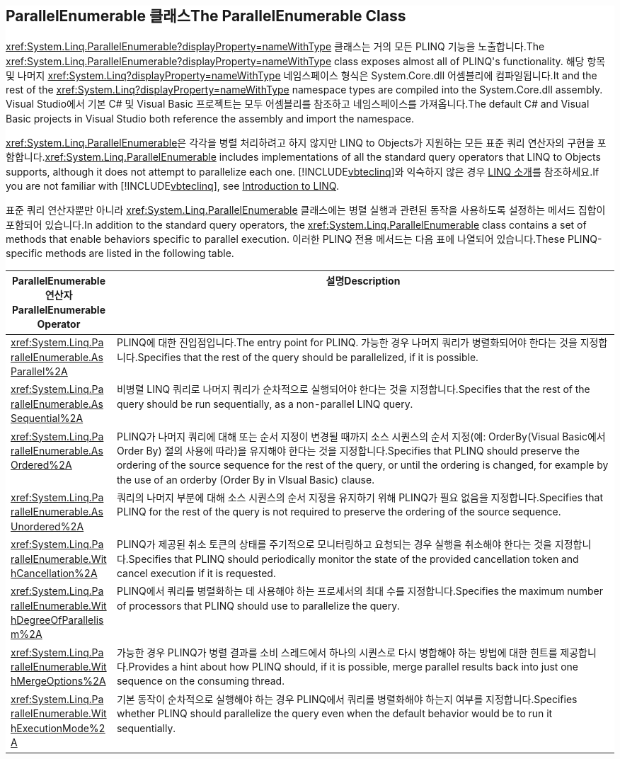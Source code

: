 ## <a name="the-parallelenumerable-class"></a><span data-ttu-id="bc6b9-124">ParallelEnumerable 클래스</span><span class="sxs-lookup"><span data-stu-id="bc6b9-124">The ParallelEnumerable Class</span></span>  
 <span data-ttu-id="bc6b9-125"><xref:System.Linq.ParallelEnumerable?displayProperty=nameWithType> 클래스는 거의 모든 PLINQ 기능을 노출합니다.</span><span class="sxs-lookup"><span data-stu-id="bc6b9-125">The <xref:System.Linq.ParallelEnumerable?displayProperty=nameWithType> class exposes almost all of PLINQ's functionality.</span></span>  <span data-ttu-id="bc6b9-126">해당 항목 및 나머지 <xref:System.Linq?displayProperty=nameWithType> 네임스페이스 형식은 System.Core.dll 어셈블리에 컴파일됩니다.</span><span class="sxs-lookup"><span data-stu-id="bc6b9-126">It and the rest of the <xref:System.Linq?displayProperty=nameWithType> namespace types are compiled into the System.Core.dll assembly.</span></span> <span data-ttu-id="bc6b9-127">Visual Studio에서 기본 C# 및 Visual Basic 프로젝트는 모두 어셈블리를 참조하고 네임스페이스를 가져옵니다.</span><span class="sxs-lookup"><span data-stu-id="bc6b9-127">The default C# and Visual Basic projects in Visual Studio both reference the assembly and import the namespace.</span></span>  
  
 <span data-ttu-id="bc6b9-128"><xref:System.Linq.ParallelEnumerable>은 각각을 병렬 처리하려고 하지 않지만 LINQ to Objects가 지원하는 모든 표준 쿼리 연산자의 구현을 포함합니다.</span><span class="sxs-lookup"><span data-stu-id="bc6b9-128"><xref:System.Linq.ParallelEnumerable> includes implementations of all the standard query operators that LINQ to Objects supports, although it does not attempt to parallelize each one.</span></span> <span data-ttu-id="bc6b9-129">[!INCLUDE[vbteclinq](../../../includes/vbteclinq-md.md)]와 익숙하지 않은 경우 [LINQ 소개](https://msdn.microsoft.com/library/24dddf19-12a0-4707-a4bc-eba4fa7f219e)를 참조하세요.</span><span class="sxs-lookup"><span data-stu-id="bc6b9-129">If you are not familiar with [!INCLUDE[vbteclinq](../../../includes/vbteclinq-md.md)], see [Introduction to LINQ](https://msdn.microsoft.com/library/24dddf19-12a0-4707-a4bc-eba4fa7f219e).</span></span>  
  
 <span data-ttu-id="bc6b9-130">표준 쿼리 연산자뿐만 아니라 <xref:System.Linq.ParallelEnumerable> 클래스에는 병렬 실행과 관련된 동작을 사용하도록 설정하는 메서드 집합이 포함되어 있습니다.</span><span class="sxs-lookup"><span data-stu-id="bc6b9-130">In addition to the standard query operators, the <xref:System.Linq.ParallelEnumerable> class contains a set of methods that enable behaviors specific to parallel execution.</span></span> <span data-ttu-id="bc6b9-131">이러한 PLINQ 전용 메서드는 다음 표에 나열되어 있습니다.</span><span class="sxs-lookup"><span data-stu-id="bc6b9-131">These PLINQ-specific methods are listed in the following table.</span></span>  
  
|<span data-ttu-id="bc6b9-132">ParallelEnumerable 연산자</span><span class="sxs-lookup"><span data-stu-id="bc6b9-132">ParallelEnumerable Operator</span></span>|<span data-ttu-id="bc6b9-133">설명</span><span class="sxs-lookup"><span data-stu-id="bc6b9-133">Description</span></span>|  
|---------------------------------|-----------------|  
|<xref:System.Linq.ParallelEnumerable.AsParallel%2A>|<span data-ttu-id="bc6b9-134">PLINQ에 대한 진입점입니다.</span><span class="sxs-lookup"><span data-stu-id="bc6b9-134">The entry point for PLINQ.</span></span> <span data-ttu-id="bc6b9-135">가능한 경우 나머지 쿼리가 병렬화되어야 한다는 것을 지정합니다.</span><span class="sxs-lookup"><span data-stu-id="bc6b9-135">Specifies that the rest of the query should be parallelized, if it is possible.</span></span>|  
|<xref:System.Linq.ParallelEnumerable.AsSequential%2A>|<span data-ttu-id="bc6b9-136">비병렬 LINQ 쿼리로 나머지 쿼리가 순차적으로 실행되어야 한다는 것을 지정합니다.</span><span class="sxs-lookup"><span data-stu-id="bc6b9-136">Specifies that the rest of the query should be run sequentially, as a non-parallel LINQ query.</span></span>|  
|<xref:System.Linq.ParallelEnumerable.AsOrdered%2A>|<span data-ttu-id="bc6b9-137">PLINQ가 나머지 쿼리에 대해 또는 순서 지정이 변경될 때까지 소스 시퀀스의 순서 지정(예: OrderBy(Visual Basic에서 Order By) 절의 사용에 따라)을 유지해야 한다는 것을 지정합니다.</span><span class="sxs-lookup"><span data-stu-id="bc6b9-137">Specifies that PLINQ should preserve the ordering of the source sequence for the rest of the query, or until the ordering is changed, for example by the use of an orderby (Order By in Vlsual Basic) clause.</span></span>|  
|<xref:System.Linq.ParallelEnumerable.AsUnordered%2A>|<span data-ttu-id="bc6b9-138">쿼리의 나머지 부분에 대해 소스 시퀀스의 순서 지정을 유지하기 위해 PLINQ가 필요 없음을 지정합니다.</span><span class="sxs-lookup"><span data-stu-id="bc6b9-138">Specifies that PLINQ for the rest of the query is not required to preserve the ordering of the source sequence.</span></span>|  
|<xref:System.Linq.ParallelEnumerable.WithCancellation%2A>|<span data-ttu-id="bc6b9-139">PLINQ가 제공된 취소 토큰의 상태를 주기적으로 모니터링하고 요청되는 경우 실행을 취소해야 한다는 것을 지정합니다.</span><span class="sxs-lookup"><span data-stu-id="bc6b9-139">Specifies that PLINQ should periodically monitor the state of the provided cancellation token and cancel execution if it is requested.</span></span>|  
|<xref:System.Linq.ParallelEnumerable.WithDegreeOfParallelism%2A>|<span data-ttu-id="bc6b9-140">PLINQ에서 쿼리를 병렬화하는 데 사용해야 하는 프로세서의 최대 수를 지정합니다.</span><span class="sxs-lookup"><span data-stu-id="bc6b9-140">Specifies the maximum number of processors that PLINQ should use to parallelize the query.</span></span>|  
|<xref:System.Linq.ParallelEnumerable.WithMergeOptions%2A>|<span data-ttu-id="bc6b9-141">가능한 경우 PLINQ가 병렬 결과를 소비 스레드에서 하나의 시퀀스로 다시 병합해야 하는 방법에 대한 힌트를 제공합니다.</span><span class="sxs-lookup"><span data-stu-id="bc6b9-141">Provides a hint about how PLINQ should, if it is possible, merge parallel results back into just one sequence on the consuming thread.</span></span>|  
|<xref:System.Linq.ParallelEnumerable.WithExecutionMode%2A>|<span data-ttu-id="bc6b9-142">기본 동작이 순차적으로 실행해야 하는 경우 PLINQ에서 쿼리를 병렬화해야 하는지 여부를 지정합니다.</span><span class="sxs-lookup"><span data-stu-id="bc6b9-142">Specifies whether PLINQ should parallelize the query even when the default behavior would be to run it sequentially.</span></span>|  